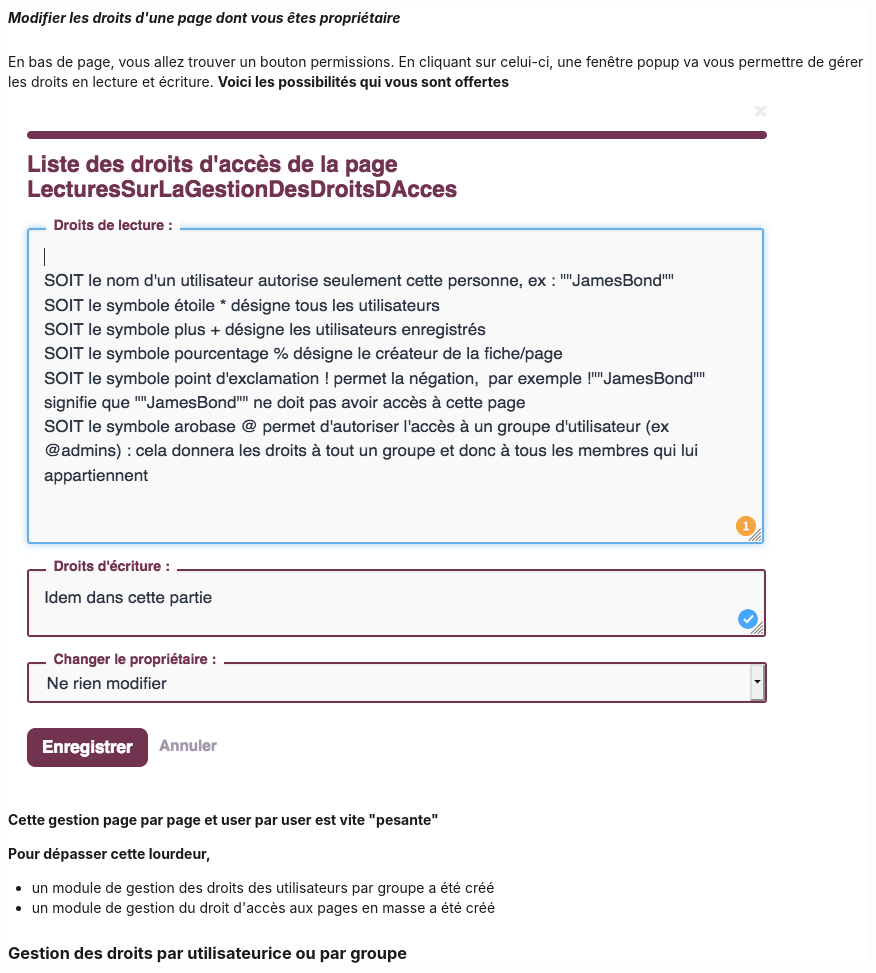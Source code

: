 ##### Modifier les droits d'une page dont vous êtes propriétaire

En bas de page, vous allez trouver un bouton permissions. En cliquant sur celui-ci, une fenêtre popup va vous permettre de gérer les droits en lecture et écriture.
**Voici les possibilités qui vous sont offertes**

![image EditerPermissions.png (14.2kB)](images/M22Lectures_popuppermission_20220216161156_20220216151445.png)

**Cette gestion page par page et user par user est vite "pesante"**

**Pour dépasser cette lourdeur,**

*   un module de gestion des droits des utilisateurs par groupe a été créé
*   un module de gestion du droit d'accès aux pages en masse a été créé


### Gestion des droits par utilisateurice ou par groupe
